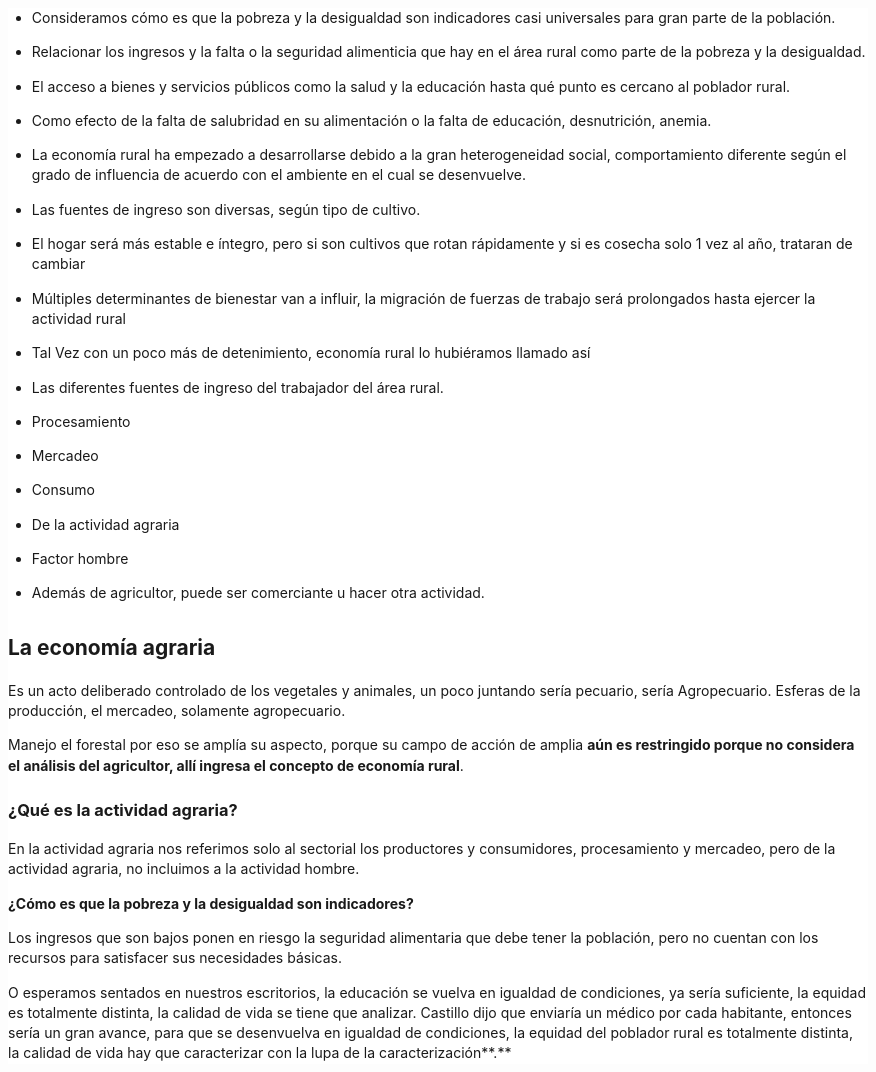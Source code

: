 - Consideramos cómo es que la pobreza y la desigualdad son indicadores casi universales para gran parte de la población.

- Relacionar los ingresos y la falta o la seguridad alimenticia que hay en el área rural como parte de la pobreza y la desigualdad.

- El acceso a bienes y servicios públicos como la salud y la educación hasta qué punto es cercano al poblador rural.

- Como efecto de la falta de salubridad en su alimentación o la falta de educación, desnutrición, anemia.

- La economía rural ha empezado a desarrollarse debido a la gran heterogeneidad social, comportamiento diferente según el grado de influencia de acuerdo con el ambiente en el cual se desenvuelve.

- Las fuentes de ingreso son diversas, según tipo de cultivo.

- El hogar será más estable e íntegro, pero si son cultivos que rotan rápidamente y si es cosecha solo 1 vez al año, trataran de cambiar

- Múltiples determinantes de bienestar van a influir, la migración de fuerzas de trabajo será prolongados hasta ejercer la actividad rural

- Tal Vez con un poco más de detenimiento, economía rural lo hubiéramos llamado así

- Las diferentes fuentes de ingreso del trabajador del área rural.

- Procesamiento

- Mercadeo

- Consumo

- De la actividad agraria

- Factor hombre

- Además de agricultor, puede ser comerciante u hacer otra actividad.

## La economía agraria

Es un acto deliberado controlado de los vegetales y animales, un poco juntando sería pecuario, sería Agropecuario. Esferas de la producción, el mercadeo, solamente agropecuario.

Manejo el forestal por eso se amplía su aspecto, porque su campo de acción de amplia **aún es restringido porque no considera el análisis del agricultor, allí ingresa el concepto de economía rural**.

### ¿Qué es la actividad agraria?

En la actividad agraria nos referimos solo al sectorial los productores y consumidores, procesamiento y mercadeo, pero de la actividad agraria, no incluimos a la actividad hombre.

**¿Cómo es que la pobreza y la desigualdad son indicadores?**

Los ingresos que son bajos ponen en riesgo la seguridad alimentaria que debe tener la población, pero no cuentan con los recursos para satisfacer sus necesidades básicas.

O esperamos sentados en nuestros escritorios, la educación se vuelva en igualdad de condiciones, ya sería suficiente, la equidad es totalmente distinta, la calidad de vida se tiene que analizar. Castillo dijo que enviaría un médico por cada habitante, entonces sería un gran avance, para que se desenvuelva en igualdad de condiciones, la equidad del poblador rural es totalmente distinta, la calidad de vida hay que caracterizar con la lupa de la caracterización**.**
